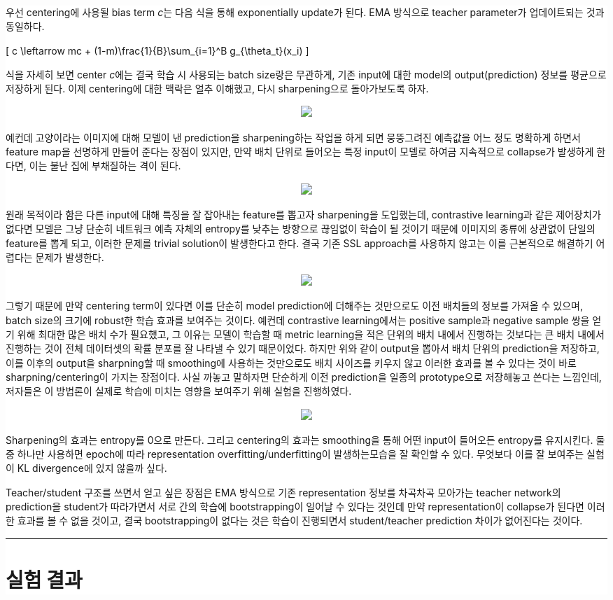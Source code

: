 우선 centering에 사용될 bias term $c$는 다음 식을 통해 exponentially update가 된다. EMA 방식으로 teacher parameter가 업데이트되는 것과 동일하다.

\[
c \leftarrow mc + (1-m)\frac{1}{B}\sum\_{i=1}^B g\_{\theta\_t}(x\_i)
\]

식을 자세히 보면 center $c$에는 결국 학습 시 사용되는 batch size랑은 무관하게, 기존 input에 대한 model의 output(prediction) 정보를 평균으로 저장하게 된다. 이제 centering에 대한 맥락은 얼추 이해했고, 다시 sharpening으로 돌아가보도록 하자.

<p align="center">
    <img src="https://github.com/user-attachments/assets/3300523b-cf01-4d51-bb52-9572577dce41" width="950">
</p>

예컨데 고양이라는 이미지에 대해 모델이 낸 prediction을 sharpening하는 작업을 하게 되면 뭉뚱그려진 예측값을 어느 정도 명확하게 하면서 feature map을 선명하게 만들어 준다는 장점이 있지만, 만약 배치 단위로 들어오는 특정 input이 모델로 하여금 지속적으로 collapse가 발생하게 한다면, 이는 불난 집에 부채질하는 격이 된다.  

<p align="center">
    <img src="https://github.com/user-attachments/assets/4fe5d55f-ea03-40d0-880f-19d149b711d7" width="950">
</p>

원래 목적이라 함은 다른 input에 대해 특징을 잘 잡아내는 feature를 뽑고자 sharpening을 도입했는데, contrastive learning과 같은 제어장치가 없다면 모델은 그냥 단순히 네트워크 예측 자체의 entropy를 낮추는 방향으로 끊임없이 학습이 될 것이기 때문에 이미지의 종류에 상관없이 단일의 feature를 뽑게 되고, 이러한 문제를 trivial solution이 발생한다고 한다. 결국 기존 SSL approach를 사용하지 않고는 이를 근본적으로 해결하기 어렵다는 문제가 발생한다.

<p align="center">
    <img src="https://github.com/user-attachments/assets/e39fe5bd-3db7-45b0-acc5-704a6b375c28" width="950">
</p>

그렇기 때문에 만약 centering term이 있다면 이를 단순히 model prediction에 더해주는 것만으로도 이전 배치들의 정보를 가져올 수 있으며, batch size의 크기에 robust한 학습 효과를 보여주는 것이다. 예컨데 contrastive learning에서는 positive sample과 negative sample 쌍을 얻기 위해 최대한 많은 배치 수가 필요했고, 그 이유는 모델이 학습할 때 metric learning을 적은 단위의 배치 내에서 진행하는 것보다는 큰 배치 내에서 진행하는 것이 전체 데이터셋의 확률 분포를 잘 나타낼 수 있기 때문이었다. 하지만 위와 같이 output을 뽑아서 배치 단위의 prediction을 저장하고, 이를 이후의 output을 sharpning할 때 smoothing에 사용하는 것만으로도 배치 사이즈를 키우지 않고 이러한 효과를 볼 수 있다는 것이 바로 sharpning/centering이 가지는 장점이다. 사실 까놓고 말하자면 단순하게 이전 prediction을 일종의 prototype으로 저장해놓고 쓴다는 느낌인데, 저자들은 이 방법론이 실제로 학습에 미치는 영향을 보여주기 위해 실험을 진행하였다.

<p align="center">
    <img src="https://github.com/user-attachments/assets/3f832aed-a68e-423d-a4e1-62753184677f" width="950">
</p>

Sharpening의 효과는 entropy를 0으로 만든다. 그리고 centering의 효과는 smoothing을 통해 어떤 input이 들어오든 entropy를 유지시킨다. 둘 중 하나만 사용하면 epoch에 따라 representation overfitting/underfitting이 발생하는모습을 잘 확인할 수 있다. 무엇보다 이를 잘 보여주는 실험이 KL divergence에 있지 않을까 싶다.

Teacher/student 구조를 쓰면서 얻고 싶은 장점은 EMA 방식으로 기존 representation 정보를 차곡차곡 모아가는 teacher network의 prediction을 student가 따라가면서 서로 간의 학습에 bootstrapping이 일어날 수 있다는 것인데 만약 representation이 collapse가 된다면 이러한 효과를 볼 수 없을 것이고, 결국 bootstrapping이 없다는 것은 학습이 진행되면서 student/teacher prediction 차이가 없어진다는 것이다.

---

# 실험 결과
